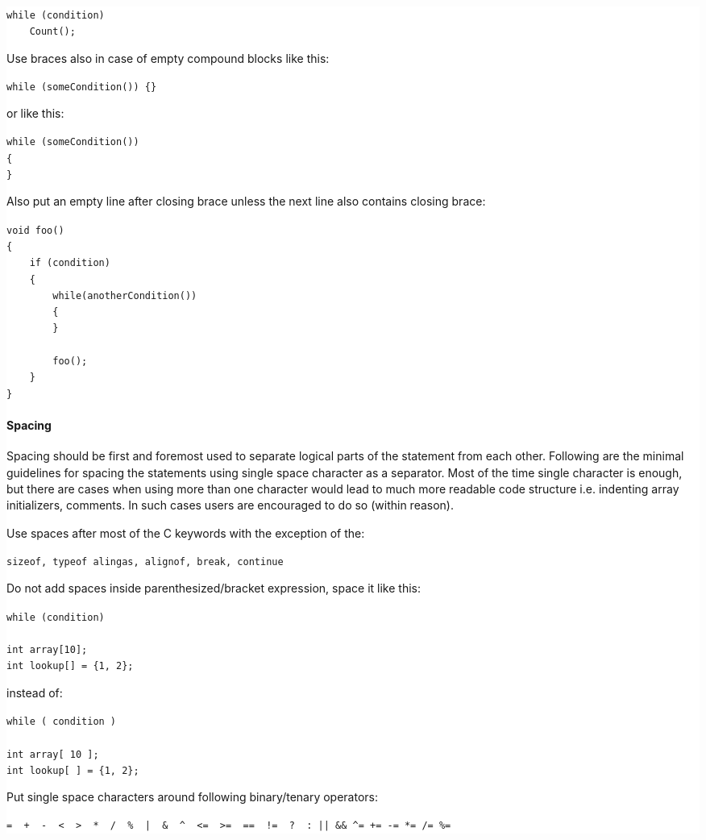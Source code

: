     while (condition)
        Count();


Use braces also in case of empty compound blocks like this:

    while (someCondition()) {}

or like this:

    while (someCondition())
    {
    }


Also put an empty line after closing brace unless the next line also contains closing brace:

    void foo()
    {
        if (condition)
        {
            while(anotherCondition())
            {
            }

            foo();
        }
    }

#### Spacing

Spacing should be first and foremost used to separate logical parts of the statement from each other.
Following are the minimal guidelines for spacing the statements using single space character as a separator. Most of the time single character is enough, but there are cases when using more than one character would lead to much more readable code structure i.e. indenting array initializers, comments. In such cases users are encouraged to do so (within reason).

Use spaces after most of the C keywords with the exception of the:

    sizeof, typeof alingas, alignof, break, continue

Do not add spaces inside parenthesized/bracket expression, space it like this:

    while (condition)

    int array[10];
    int lookup[] = {1, 2};

instead of:

    while ( condition )

    int array[ 10 ];
    int lookup[ ] = {1, 2};


Put single space characters around following binary/tenary operators:

    =  +  -  <  >  *  /  %  |  &  ^  <=  >=  ==  !=  ?  : || && ^= += -= *= /= %=

